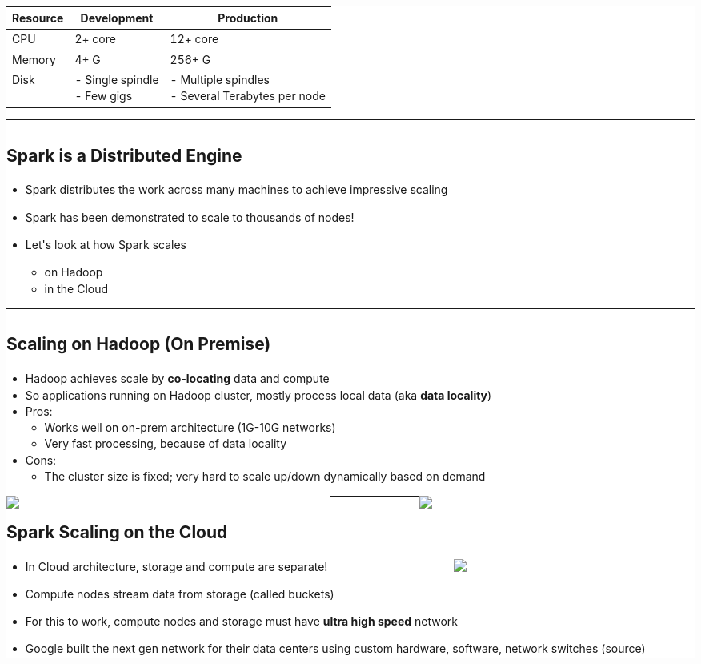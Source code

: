 | Resource | Development                       | Production                                                        |
|----------|-----------------------------------|-------------------------------------------------------------------|
| CPU      | 2+ core                           | 12+ core                                                          |
| Memory   | 4+ G                              | 256+ G                                                            |
| Disk     | - Single spindle <br/> - Few gigs | - Multiple spindles <br /> - Several Terabytes per node <br />  |




---

## Spark is a Distributed Engine

* Spark distributes the work across many machines to achieve impressive scaling

* Spark has been demonstrated to scale to thousands of nodes!

* Let's look at how Spark scales
    - on Hadoop
    - in the Cloud

---

## Scaling on Hadoop (On Premise)

* Hadoop achieves scale by **co-locating** data and compute
* So applications running on Hadoop cluster, mostly process local data (aka **data locality**)
* Pros:
    - Works well on on-prem architecture (1G-10G networks)
    - Very fast processing, because of data locality
* Cons:
    - The cluster size is fixed; very hard to scale up/down dynamically based on demand

<img src="../../assets/images/hadoop/hadoop-highlevel.png" style="width:47%;float:left;"/> 

<img src="../../assets/images/spark/spark_and_hdfs.png" style="width:40%;float:right;"/> 

---

## Spark Scaling on the Cloud

<img src="../../assets/images/google-cloud/cloud-storage-and-compute-1.png" style="width:35%;float:right;clear:both;"/>

* In Cloud architecture, storage and compute are separate!

* Compute nodes stream data from storage (called buckets)

* For this to work, compute nodes and storage must have **ultra high speed** network

* Google built the next gen network for their data centers  using custom hardware, software, network switches ([source](https://cloudplatform.googleblog.com/2015/06/A-Look-Inside-Googles-Data-Center-Networks.html))
